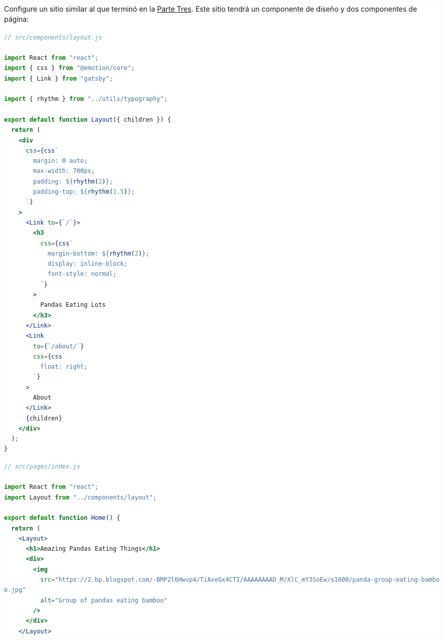 Configure un sitio similar al que terminó en la [Parte Tres](). Este sitio tendrá un componente de diseño y dos componentes de página:

```jsx
// src/components/layout.js

import React from "react";
import { css } from "@emotion/core";
import { Link } from "gatsby";

import { rhythm } from "../utils/typography";

export default function Layout({ children }) {
  return (
    <div
      css={css`
        margin: 0 auto;
        max-width: 700px;
        padding: ${rhythm(2)};
        padding-top: ${rhythm(1.5)};
      `}
    >
      <Link to={`/`}>
        <h3
          css={css`
            margin-bottom: ${rhythm(2)};
            display: inline-block;
            font-style: normal;
          `}
        >
          Pandas Eating Lots
        </h3>
      </Link>
      <Link
        to={`/about/`}
        css={css`
          float: right;
        `}
      >
        About
      </Link>
      {children}
    </div>
  );
}
```

```jsx
// src/pages/index.js

import React from "react";
import Layout from "../components/layout";

export default function Home() {
  return (
    <Layout>
      <h1>Amazing Pandas Eating Things</h1>
      <div>
        <img
          src="https://2.bp.blogspot.com/-BMP2l6Hwvp4/TiAxeGx4CTI/AAAAAAAAD_M/XlC_mY3SoEw/s1600/panda-group-eating-bamboo.jpg"
          alt="Group of pandas eating bamboo"
        />
      </div>
    </Layout>
```